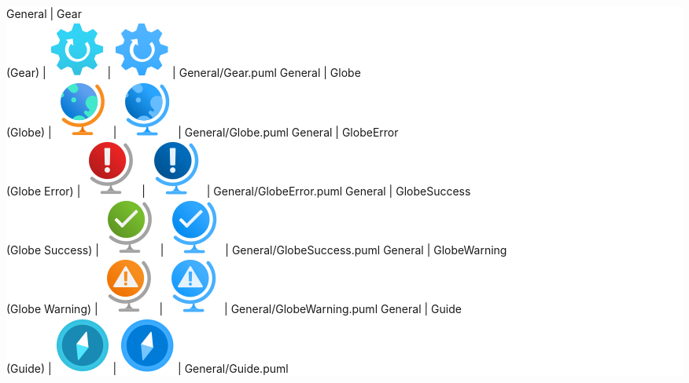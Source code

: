 General | Gear </br> (Gear) | ![Gear](dist/General/Gear.png?raw=true) | ![Gear](dist/General/Gear(m).png?raw=true) | General/Gear.puml
General | Globe </br> (Globe) | ![Globe](dist/General/Globe.png?raw=true) | ![Globe](dist/General/Globe(m).png?raw=true) | General/Globe.puml
General | GlobeError </br> (Globe Error) | ![GlobeError](dist/General/GlobeError.png?raw=true) | ![GlobeError](dist/General/GlobeError(m).png?raw=true) | General/GlobeError.puml
General | GlobeSuccess </br> (Globe Success) | ![GlobeSuccess](dist/General/GlobeSuccess.png?raw=true) | ![GlobeSuccess](dist/General/GlobeSuccess(m).png?raw=true) | General/GlobeSuccess.puml
General | GlobeWarning </br> (Globe Warning) | ![GlobeWarning](dist/General/GlobeWarning.png?raw=true) | ![GlobeWarning](dist/General/GlobeWarning(m).png?raw=true) | General/GlobeWarning.puml
General | Guide </br> (Guide) | ![Guide](dist/General/Guide.png?raw=true) | ![Guide](dist/General/Guide(m).png?raw=true) | General/Guide.puml
